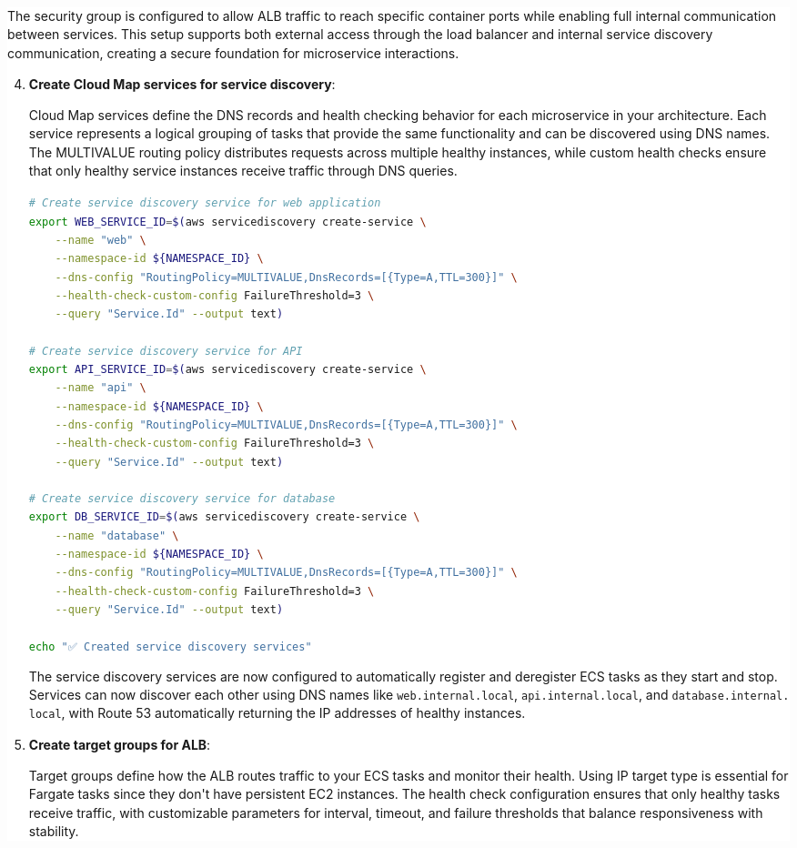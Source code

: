    ```bash
   ```

   The security group is configured to allow ALB traffic to reach specific container ports while enabling full internal communication between services. This setup supports both external access through the load balancer and internal service discovery communication, creating a secure foundation for microservice interactions.

4. **Create Cloud Map services for service discovery**:

   Cloud Map services define the DNS records and health checking behavior for each microservice in your architecture. Each service represents a logical grouping of tasks that provide the same functionality and can be discovered using DNS names. The MULTIVALUE routing policy distributes requests across multiple healthy instances, while custom health checks ensure that only healthy service instances receive traffic through DNS queries.

   ```bash
   # Create service discovery service for web application
   export WEB_SERVICE_ID=$(aws servicediscovery create-service \
       --name "web" \
       --namespace-id ${NAMESPACE_ID} \
       --dns-config "RoutingPolicy=MULTIVALUE,DnsRecords=[{Type=A,TTL=300}]" \
       --health-check-custom-config FailureThreshold=3 \
       --query "Service.Id" --output text)
   
   # Create service discovery service for API
   export API_SERVICE_ID=$(aws servicediscovery create-service \
       --name "api" \
       --namespace-id ${NAMESPACE_ID} \
       --dns-config "RoutingPolicy=MULTIVALUE,DnsRecords=[{Type=A,TTL=300}]" \
       --health-check-custom-config FailureThreshold=3 \
       --query "Service.Id" --output text)
   
   # Create service discovery service for database
   export DB_SERVICE_ID=$(aws servicediscovery create-service \
       --name "database" \
       --namespace-id ${NAMESPACE_ID} \
       --dns-config "RoutingPolicy=MULTIVALUE,DnsRecords=[{Type=A,TTL=300}]" \
       --health-check-custom-config FailureThreshold=3 \
       --query "Service.Id" --output text)
   
   echo "✅ Created service discovery services"
   ```

   The service discovery services are now configured to automatically register and deregister ECS tasks as they start and stop. Services can now discover each other using DNS names like `web.internal.local`, `api.internal.local`, and `database.internal.local`, with Route 53 automatically returning the IP addresses of healthy instances.

5. **Create target groups for ALB**:

   Target groups define how the ALB routes traffic to your ECS tasks and monitor their health. Using IP target type is essential for Fargate tasks since they don't have persistent EC2 instances. The health check configuration ensures that only healthy tasks receive traffic, with customizable parameters for interval, timeout, and failure thresholds that balance responsiveness with stability.
